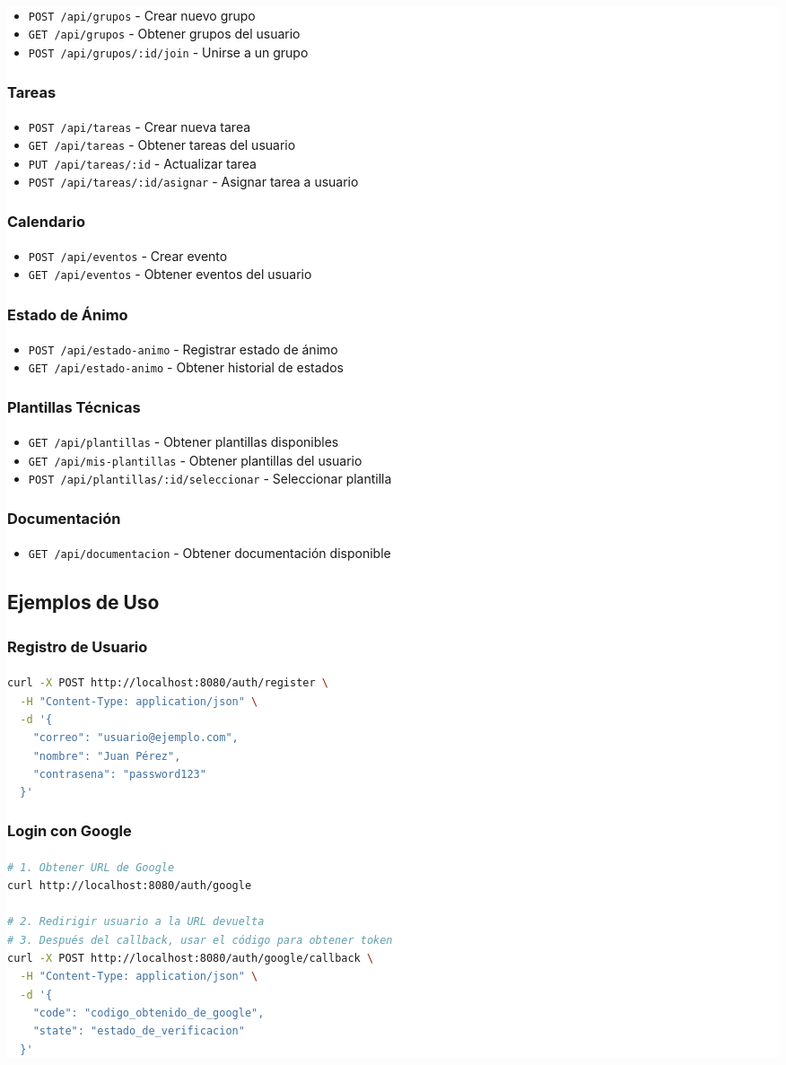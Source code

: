 - `POST /api/grupos` - Crear nuevo grupo
- `GET /api/grupos` - Obtener grupos del usuario
- `POST /api/grupos/:id/join` - Unirse a un grupo

### Tareas

- `POST /api/tareas` - Crear nueva tarea
- `GET /api/tareas` - Obtener tareas del usuario
- `PUT /api/tareas/:id` - Actualizar tarea
- `POST /api/tareas/:id/asignar` - Asignar tarea a usuario

### Calendario

- `POST /api/eventos` - Crear evento
- `GET /api/eventos` - Obtener eventos del usuario

### Estado de Ánimo

- `POST /api/estado-animo` - Registrar estado de ánimo
- `GET /api/estado-animo` - Obtener historial de estados

### Plantillas Técnicas

- `GET /api/plantillas` - Obtener plantillas disponibles
- `GET /api/mis-plantillas` - Obtener plantillas del usuario
- `POST /api/plantillas/:id/seleccionar` - Seleccionar plantilla

### Documentación

- `GET /api/documentacion` - Obtener documentación disponible

## Ejemplos de Uso

### Registro de Usuario

```bash
curl -X POST http://localhost:8080/auth/register \
  -H "Content-Type: application/json" \
  -d '{
    "correo": "usuario@ejemplo.com",
    "nombre": "Juan Pérez",
    "contrasena": "password123"
  }'
```

### Login con Google

```bash
# 1. Obtener URL de Google
curl http://localhost:8080/auth/google

# 2. Redirigir usuario a la URL devuelta
# 3. Después del callback, usar el código para obtener token
curl -X POST http://localhost:8080/auth/google/callback \
  -H "Content-Type: application/json" \
  -d '{
    "code": "codigo_obtenido_de_google",
    "state": "estado_de_verificacion"
  }'
```
